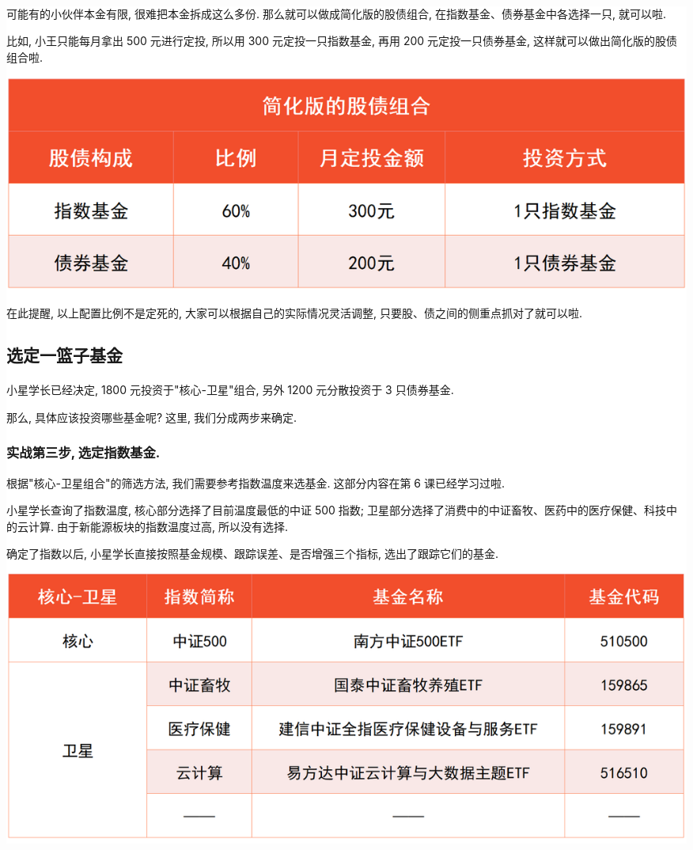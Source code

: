 可能有的小伙伴本金有限, 很难把本金拆成这么多份. 那么就可以做成简化版的股债组合, 在指数基金、债券基金中各选择一只, 就可以啦.

比如, 小王只能每月拿出 500 元进行定投, 所以用 300 元定投一只指数基金, 再用 200 元定投一只债券基金, 这样就可以做出简化版的股债组合啦.

![](../../.vuepress/public/img/fund/363.png)

在此提醒, 以上配置比例不是定死的, 大家可以根据自己的实际情况灵活调整, 只要股、债之间的侧重点抓对了就可以啦.

## 选定一篮子基金

小星学长已经决定, 1800 元投资于"核心-卫星"组合, 另外 1200 元分散投资于 3 只债券基金.

那么, 具体应该投资哪些基金呢? 这里, 我们分成两步来确定.

### 实战第三步, 选定指数基金.

根据"核心-卫星组合"的筛选方法, 我们需要参考指数温度来选基金. 这部分内容在第 6 课已经学习过啦.

小星学长查询了指数温度, 核心部分选择了目前温度最低的中证 500 指数; 卫星部分选择了消费中的中证畜牧、医药中的医疗保健、科技中的云计算. 由于新能源板块的指数温度过高, 所以没有选择.

确定了指数以后, 小星学长直接按照基金规模、跟踪误差、是否增强三个指标, 选出了跟踪它们的基金.

![](../../.vuepress/public/img/fund/364.png)
